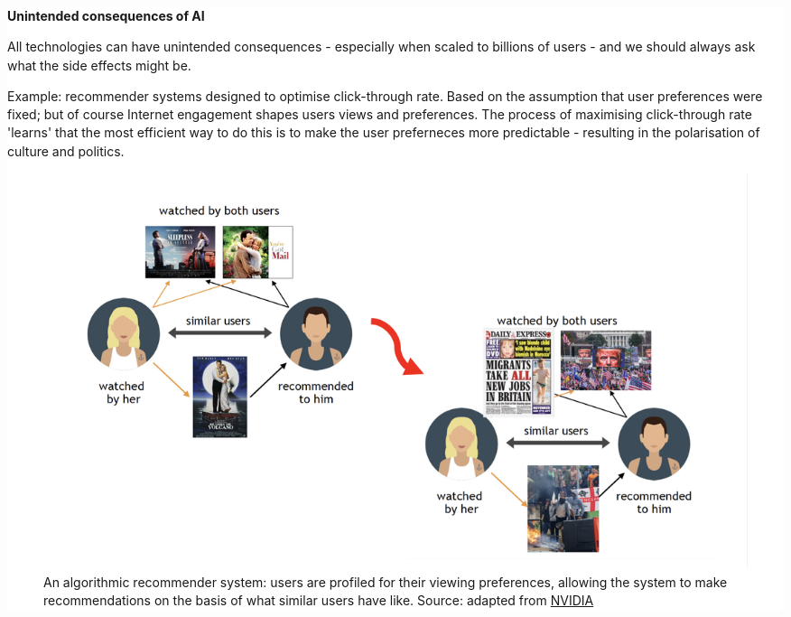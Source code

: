 **Unintended consequences of AI**

All technologies can have unintended consequences - especially when scaled to billions of users - and we should always ask what the side effects might be.

Example: recommender systems designed to optimise click-through rate. Based on the assumption that user preferences were fixed; but of course Internet engagement shapes users views and preferences. The process of maximising click-through rate 'learns' that the most efficient way to do this is to make the user preferneces more predictable - resulting in the polarisation of culture and politics.

<figure>
  <img src="/assets/img/2024-10-10/3_what_can_go_wrong/4_unintended_consequences/movies_news.png" width="100%">
  <figcaption>
  An algorithmic recommender system: users are profiled for their viewing preferences, allowing the system to make recommendations on the basis of what similar users have like. Source: adapted from <a href="https://www.nvidia.com/en-us/glossary/recommendation-system/" target="_blank">NVIDIA</a> 
  </figcaption>
</figure>




<figure>